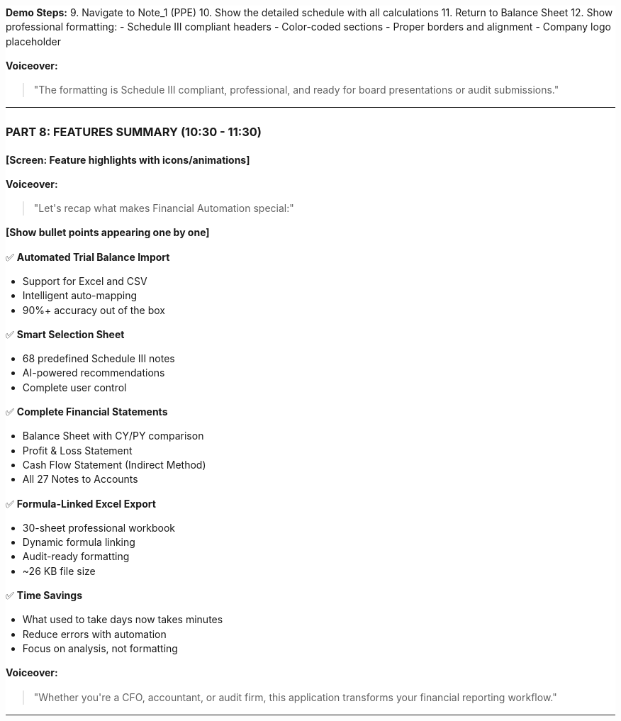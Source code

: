 **Demo Steps:**
9. Navigate to Note_1 (PPE)
10. Show the detailed schedule with all calculations
11. Return to Balance Sheet
12. Show professional formatting:
    - Schedule III compliant headers
    - Color-coded sections
    - Proper borders and alignment
    - Company logo placeholder

**Voiceover:**
> "The formatting is Schedule III compliant, professional, and ready for board presentations or audit submissions."

---

### **PART 8: FEATURES SUMMARY (10:30 - 11:30)**

**[Screen: Feature highlights with icons/animations]**

**Voiceover:**
> "Let's recap what makes Financial Automation special:"

**[Show bullet points appearing one by one]**

✅ **Automated Trial Balance Import**
- Support for Excel and CSV
- Intelligent auto-mapping
- 90%+ accuracy out of the box

✅ **Smart Selection Sheet**
- 68 predefined Schedule III notes
- AI-powered recommendations
- Complete user control

✅ **Complete Financial Statements**
- Balance Sheet with CY/PY comparison
- Profit & Loss Statement
- Cash Flow Statement (Indirect Method)
- All 27 Notes to Accounts

✅ **Formula-Linked Excel Export**
- 30-sheet professional workbook
- Dynamic formula linking
- Audit-ready formatting
- ~26 KB file size

✅ **Time Savings**
- What used to take days now takes minutes
- Reduce errors with automation
- Focus on analysis, not formatting

**Voiceover:**
> "Whether you're a CFO, accountant, or audit firm, this application transforms your financial reporting workflow."

---